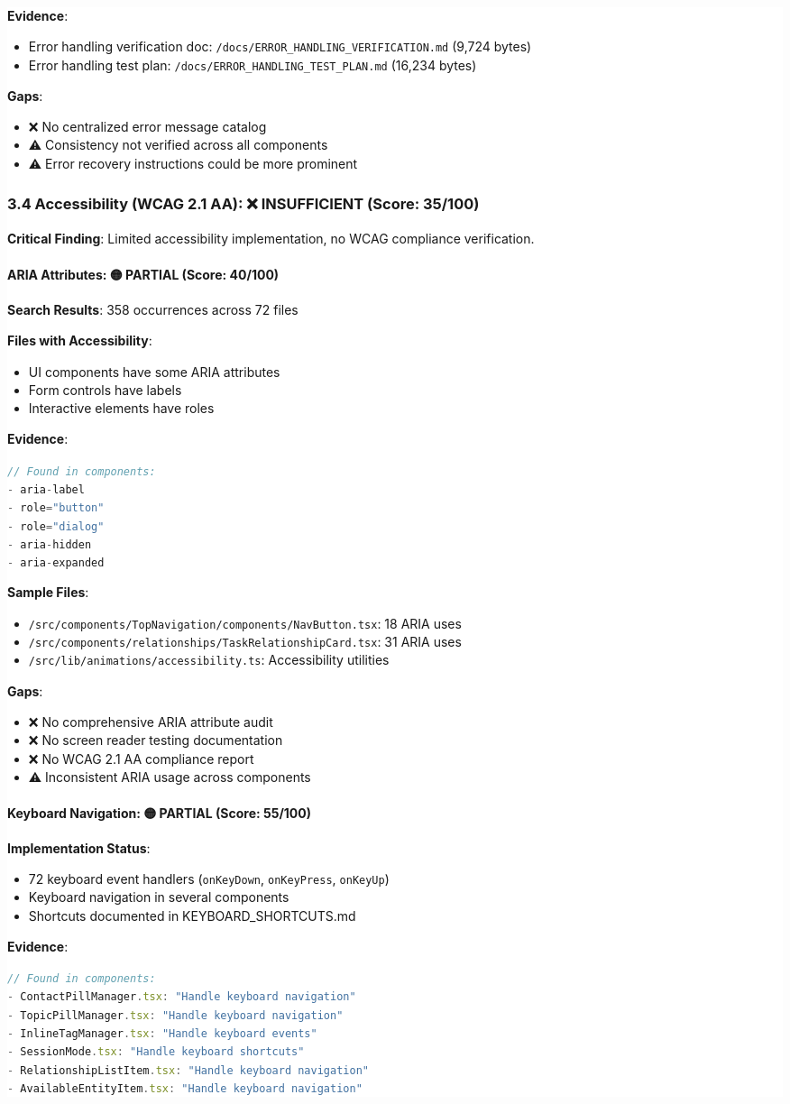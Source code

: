 **Evidence**:
- Error handling verification doc: `/docs/ERROR_HANDLING_VERIFICATION.md` (9,724 bytes)
- Error handling test plan: `/docs/ERROR_HANDLING_TEST_PLAN.md` (16,234 bytes)

**Gaps**:
- ❌ No centralized error message catalog
- ⚠️ Consistency not verified across all components
- ⚠️ Error recovery instructions could be more prominent

### 3.4 Accessibility (WCAG 2.1 AA): ❌ INSUFFICIENT (Score: 35/100)

**Critical Finding**: Limited accessibility implementation, no WCAG compliance verification.

#### ARIA Attributes: 🟡 PARTIAL (Score: 40/100)

**Search Results**: 358 occurrences across 72 files

**Files with Accessibility**:
- UI components have some ARIA attributes
- Form controls have labels
- Interactive elements have roles

**Evidence**:
```typescript
// Found in components:
- aria-label
- role="button"
- role="dialog"
- aria-hidden
- aria-expanded
```

**Sample Files**:
- `/src/components/TopNavigation/components/NavButton.tsx`: 18 ARIA uses
- `/src/components/relationships/TaskRelationshipCard.tsx`: 31 ARIA uses
- `/src/lib/animations/accessibility.ts`: Accessibility utilities

**Gaps**:
- ❌ No comprehensive ARIA attribute audit
- ❌ No screen reader testing documentation
- ❌ No WCAG 2.1 AA compliance report
- ⚠️ Inconsistent ARIA usage across components

#### Keyboard Navigation: 🟡 PARTIAL (Score: 55/100)

**Implementation Status**:
- 72 keyboard event handlers (`onKeyDown`, `onKeyPress`, `onKeyUp`)
- Keyboard navigation in several components
- Shortcuts documented in KEYBOARD_SHORTCUTS.md

**Evidence**:
```typescript
// Found in components:
- ContactPillManager.tsx: "Handle keyboard navigation"
- TopicPillManager.tsx: "Handle keyboard navigation"
- InlineTagManager.tsx: "Handle keyboard events"
- SessionMode.tsx: "Handle keyboard shortcuts"
- RelationshipListItem.tsx: "Handle keyboard navigation"
- AvailableEntityItem.tsx: "Handle keyboard navigation"
```
